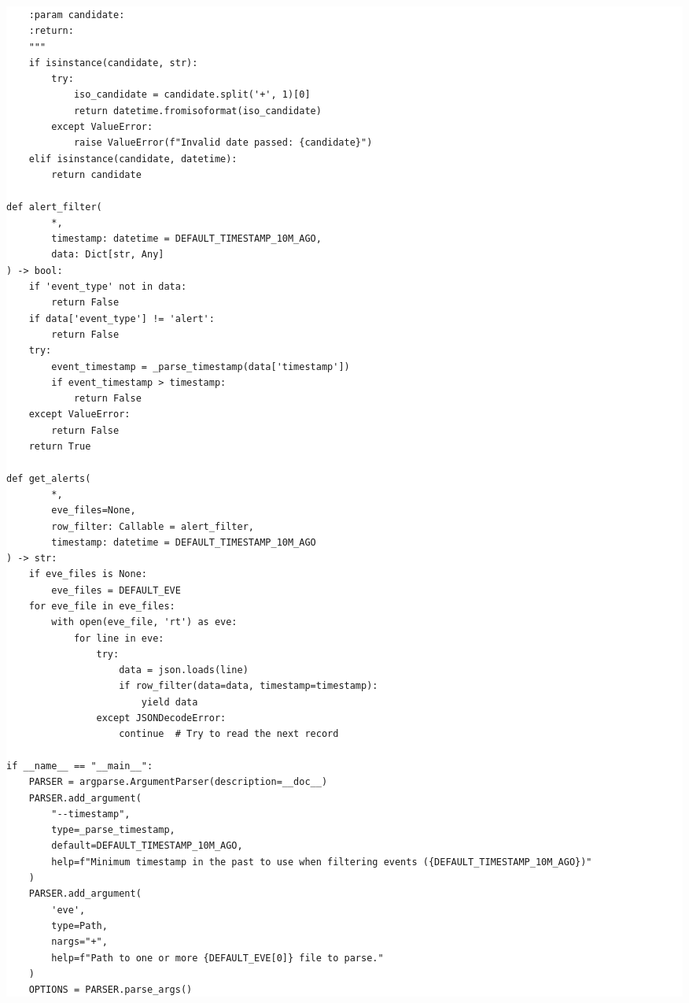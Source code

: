 ```
    :param candidate:
    :return:
    """
    if isinstance(candidate, str):
        try:
            iso_candidate = candidate.split('+', 1)[0]
            return datetime.fromisoformat(iso_candidate)
        except ValueError:
            raise ValueError(f"Invalid date passed: {candidate}")
    elif isinstance(candidate, datetime):
        return candidate

def alert_filter(
        *,
        timestamp: datetime = DEFAULT_TIMESTAMP_10M_AGO,
        data: Dict[str, Any]
) -> bool:
    if 'event_type' not in data:
        return False
    if data['event_type'] != 'alert':
        return False
    try:
        event_timestamp = _parse_timestamp(data['timestamp'])
        if event_timestamp > timestamp:
            return False
    except ValueError:
        return False
    return True

def get_alerts(
        *,
        eve_files=None,
        row_filter: Callable = alert_filter,
        timestamp: datetime = DEFAULT_TIMESTAMP_10M_AGO
) -> str:
    if eve_files is None:
        eve_files = DEFAULT_EVE
    for eve_file in eve_files:
        with open(eve_file, 'rt') as eve:
            for line in eve:
                try:
                    data = json.loads(line)
                    if row_filter(data=data, timestamp=timestamp):
                        yield data
                except JSONDecodeError:
                    continue  # Try to read the next record

if __name__ == "__main__":
    PARSER = argparse.ArgumentParser(description=__doc__)
    PARSER.add_argument(
        "--timestamp",
        type=_parse_timestamp,
        default=DEFAULT_TIMESTAMP_10M_AGO,
        help=f"Minimum timestamp in the past to use when filtering events ({DEFAULT_TIMESTAMP_10M_AGO})"
    )
    PARSER.add_argument(
        'eve',
        type=Path,
        nargs="+",
        help=f"Path to one or more {DEFAULT_EVE[0]} file to parse."
    )
    OPTIONS = PARSER.parse_args()
```